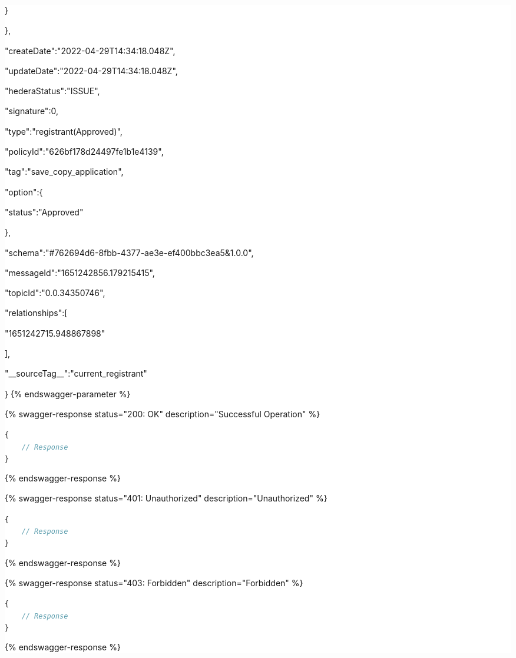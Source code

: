 &#x20;        }

&#x20;     },

&#x20;     "createDate":"2022-04-29T14:34:18.048Z",

&#x20;     "updateDate":"2022-04-29T14:34:18.048Z",

&#x20;     "hederaStatus":"ISSUE",

&#x20;     "signature":0,

&#x20;     "type":"registrant(Approved)",

&#x20;     "policyId":"626bf178d24497fe1b1e4139",

&#x20;     "tag":"save\_copy\_application",

&#x20;     "option":{

&#x20;        "status":"Approved"

&#x20;     },

&#x20;     "schema":"#762694d6-8fbb-4377-ae3e-ef400bbc3ea5&1.0.0",

&#x20;     "messageId":"1651242856.179215415",

&#x20;     "topicId":"0.0.34350746",

&#x20;     "relationships":\[

&#x20;        "1651242715.948867898"

&#x20;     ],

&#x20;     "\_\_sourceTag\_\_":"current\_registrant"

&#x20;  }
{% endswagger-parameter %}

{% swagger-response status="200: OK" description="Successful Operation" %}
```javascript
{
    // Response
}
```
{% endswagger-response %}

{% swagger-response status="401: Unauthorized" description="Unauthorized" %}
```javascript
{
    // Response
}
```
{% endswagger-response %}

{% swagger-response status="403: Forbidden" description="Forbidden" %}
```javascript
{
    // Response
}
```
{% endswagger-response %}
